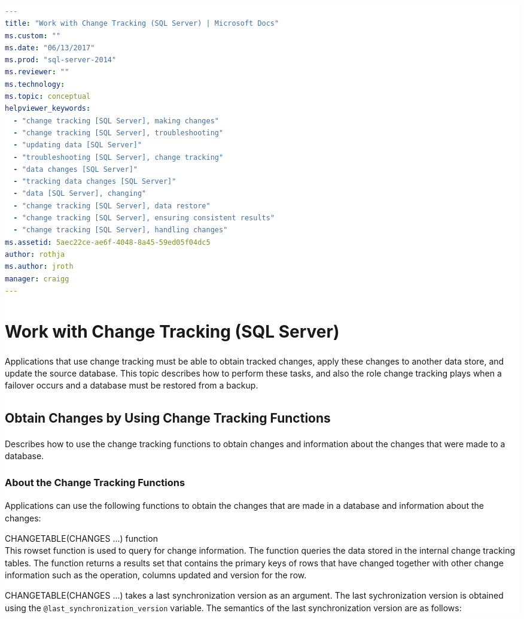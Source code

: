 ```yaml
---
title: "Work with Change Tracking (SQL Server) | Microsoft Docs"
ms.custom: ""
ms.date: "06/13/2017"
ms.prod: "sql-server-2014"
ms.reviewer: ""
ms.technology: 
ms.topic: conceptual
helpviewer_keywords: 
  - "change tracking [SQL Server], making changes"
  - "change tracking [SQL Server], troubleshooting"
  - "updating data [SQL Server]"
  - "troubleshooting [SQL Server], change tracking"
  - "data changes [SQL Server]"
  - "tracking data changes [SQL Server]"
  - "data [SQL Server], changing"
  - "change tracking [SQL Server], data restore"
  - "change tracking [SQL Server], ensuring consistent results"
  - "change tracking [SQL Server], handling changes"
ms.assetid: 5aec22ce-ae6f-4048-8a45-59ed05f04dc5
author: rothja
ms.author: jroth
manager: craigg
---
```

# Work with Change Tracking (SQL Server)
  Applications that use change tracking must be able to obtain tracked changes, apply these changes to another data store, and update the source database. This topic describes how to perform these tasks, and also the role change tracking plays when a failover occurs and a database must be restored from a backup.  
  
##  <a name="Obtain"></a> Obtain Changes by Using Change Tracking Functions  
 Describes how to use the change tracking functions to obtain changes and information about the changes that were made to a database.  
  
### About the Change Tracking Functions  
 Applications can use the following functions to obtain the changes that are made in a database and information about the changes:  
  
 CHANGETABLE(CHANGES ...) function  
 This rowset function is used to query for change information. The function queries the data stored in the internal change tracking tables. The function returns a results set that contains the primary keys of rows that have changed together with other change information such as the operation, columns updated and version for the row.  
  
 CHANGETABLE(CHANGES ...) takes a last synchronization version as an argument. The last sychronization version is obtained using the `@last_synchronization_version` variable. The semantics of the last synchronization version are as follows:  
  